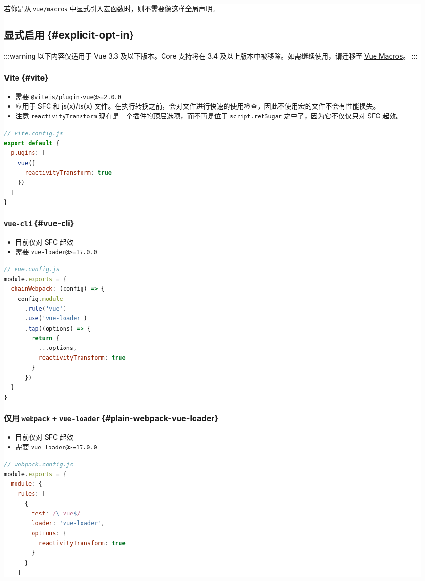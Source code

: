若你是从 `vue/macros` 中显式引入宏函数时，则不需要像这样全局声明。

## 显式启用 {#explicit-opt-in}

:::warning
以下内容仅适用于 Vue 3.3 及以下版本。Core 支持将在 3.4 及以上版本中被移除。如需继续使用，请迁移至 [Vue Macros](https://vue-macros.sxzz.moe/features/reactivity-transform.html)。
:::

### Vite {#vite}

- 需要 `@vitejs/plugin-vue@>=2.0.0`
- 应用于 SFC 和 js(x)/ts(x) 文件。在执行转换之前，会对文件进行快速的使用检查，因此不使用宏的文件不会有性能损失。
- 注意 `reactivityTransform` 现在是一个插件的顶层选项，而不再是位于 `script.refSugar` 之中了，因为它不仅仅只对 SFC 起效。

```js
// vite.config.js
export default {
  plugins: [
    vue({
      reactivityTransform: true
    })
  ]
}
```

### `vue-cli` {#vue-cli}

- 目前仅对 SFC 起效
- 需要 `vue-loader@>=17.0.0`

```js
// vue.config.js
module.exports = {
  chainWebpack: (config) => {
    config.module
      .rule('vue')
      .use('vue-loader')
      .tap((options) => {
        return {
          ...options,
          reactivityTransform: true
        }
      })
  }
}
```

### 仅用 `webpack` + `vue-loader` {#plain-webpack-vue-loader}

- 目前仅对 SFC 起效
- 需要 `vue-loader@>=17.0.0`

```js
// webpack.config.js
module.exports = {
  module: {
    rules: [
      {
        test: /\.vue$/,
        loader: 'vue-loader',
        options: {
          reactivityTransform: true
        }
      }
    ]
```